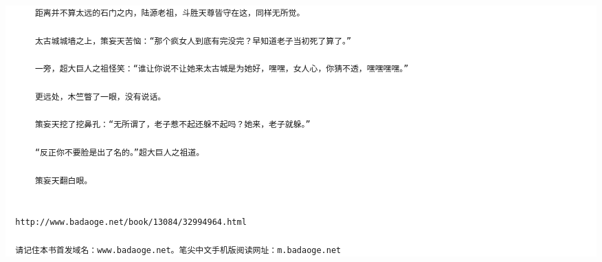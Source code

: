           距离并不算太远的石门之内，陆源老祖，斗胜天尊皆守在这，同样无所觉。
      
          太古城城墙之上，策妄天苦恼：“那个疯女人到底有完没完？早知道老子当初死了算了。”
      
          一旁，超大巨人之祖怪笑：“谁让你说不让她来太古城是为她好，嘿嘿，女人心，你猜不透，嘿嘿嘿嘿。”
      
          更远处，木竺瞥了一眼，没有说话。
      
          策妄天挖了挖鼻孔：“无所谓了，老子惹不起还躲不起吗？她来，老子就躲。”
      
          “反正你不要脸是出了名的。”超大巨人之祖道。
      
          策妄天翻白眼。
      
      
      http://www.badaoge.net/book/13084/32994964.html
      
      请记住本书首发域名：www.badaoge.net。笔尖中文手机版阅读网址：m.badaoge.net